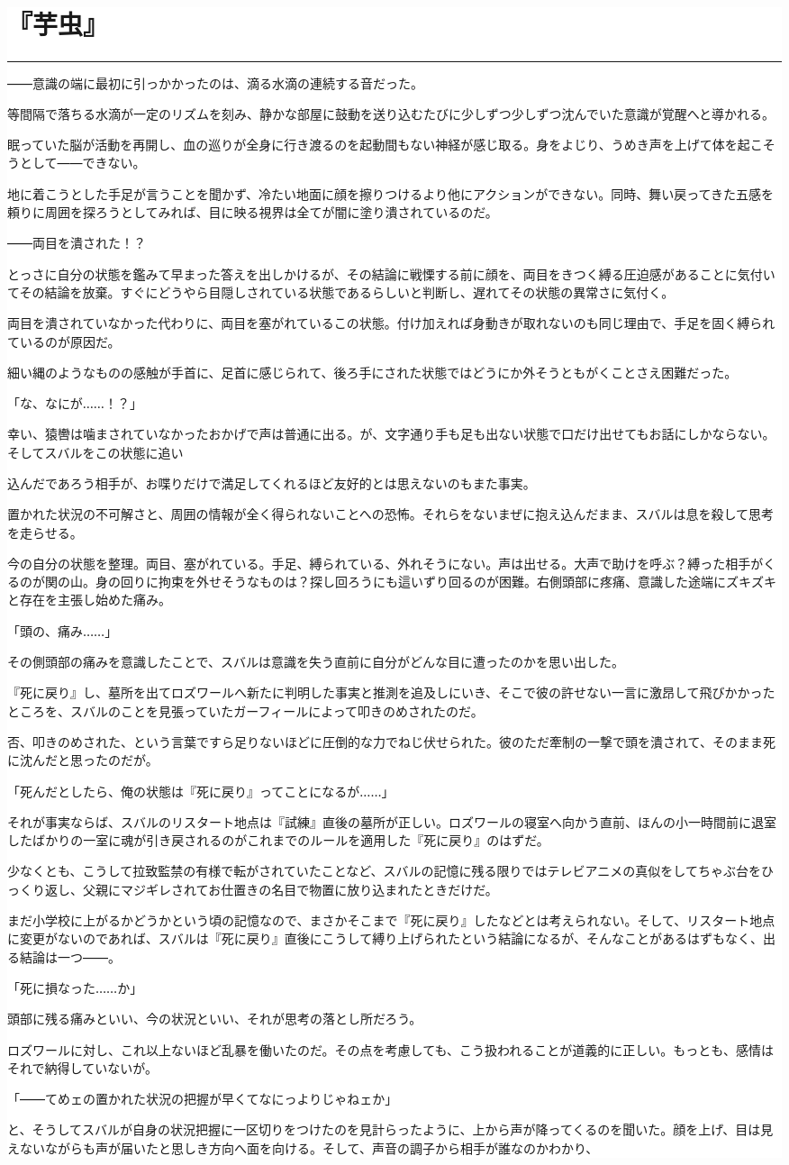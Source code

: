# 『芋虫』

------

――意識の端に最初に引っかかったのは、滴る水滴の連続する音だった。

等間隔で落ちる水滴が一定のリズムを刻み、静かな部屋に鼓動を送り込むたびに少しずつ少しずつ沈んでいた意識が覚醒へと導かれる。

眠っていた脳が活動を再開し、血の巡りが全身に行き渡るのを起動間もない神経が感じ取る。身をよじり、うめき声を上げて体を起こそうとして――できない。

地に着こうとした手足が言うことを聞かず、冷たい地面に顔を擦りつけるより他にアクションができない。同時、舞い戻ってきた五感を頼りに周囲を探ろうとしてみれば、目に映る視界は全てが闇に塗り潰されているのだ。

――両目を潰された！？

とっさに自分の状態を鑑みて早まった答えを出しかけるが、その結論に戦慄する前に顔を、両目をきつく縛る圧迫感があることに気付いてその結論を放棄。すぐにどうやら目隠しされている状態であるらしいと判断し、遅れてその状態の異常さに気付く。

両目を潰されていなかった代わりに、両目を塞がれているこの状態。付け加えれば身動きが取れないのも同じ理由で、手足を固く縛られているのが原因だ。

細い縄のようなものの感触が手首に、足首に感じられて、後ろ手にされた状態ではどうにか外そうともがくことさえ困難だった。

「な、なにが……！？」

幸い、猿轡は噛まされていなかったおかげで声は普通に出る。が、文字通り手も足も出ない状態で口だけ出せてもお話にしかならない。そしてスバルをこの状態に追い

込んだであろう相手が、お喋りだけで満足してくれるほど友好的とは思えないのもまた事実。

置かれた状況の不可解さと、周囲の情報が全く得られないことへの恐怖。それらをないまぜに抱え込んだまま、スバルは息を殺して思考を走らせる。

今の自分の状態を整理。両目、塞がれている。手足、縛られている、外れそうにない。声は出せる。大声で助けを呼ぶ？縛った相手がくるのが関の山。身の回りに拘束を外せそうなものは？探し回ろうにも這いずり回るのが困難。右側頭部に疼痛、意識した途端にズキズキと存在を主張し始めた痛み。

「頭の、痛み……」

その側頭部の痛みを意識したことで、スバルは意識を失う直前に自分がどんな目に遭ったのかを思い出した。

『死に戻り』し、墓所を出てロズワールへ新たに判明した事実と推測を追及しにいき、そこで彼の許せない一言に激昂して飛びかかったところを、スバルのことを見張っていたガーフィールによって叩きのめされたのだ。

否、叩きのめされた、という言葉ですら足りないほどに圧倒的な力でねじ伏せられた。彼のただ牽制の一撃で頭を潰されて、そのまま死に沈んだと思ったのだが。

「死んだとしたら、俺の状態は『死に戻り』ってことになるが……」

それが事実ならば、スバルのリスタート地点は『試練』直後の墓所が正しい。ロズワールの寝室へ向かう直前、ほんの小一時間前に退室したばかりの一室に魂が引き戻されるのがこれまでのルールを適用した『死に戻り』のはずだ。

少なくとも、こうして拉致監禁の有様で転がされていたことなど、スバルの記憶に残る限りではテレビアニメの真似をしてちゃぶ台をひっくり返し、父親にマジギレされてお仕置きの名目で物置に放り込まれたときだけだ。

まだ小学校に上がるかどうかという頃の記憶なので、まさかそこまで『死に戻り』したなどとは考えられない。そして、リスタート地点に変更がないのであれば、スバルは『死に戻り』直後にこうして縛り上げられたという結論になるが、そんなことがあるはずもなく、出る結論は一つ――。

「死に損なった……か」

頭部に残る痛みといい、今の状況といい、それが思考の落とし所だろう。

ロズワールに対し、これ以上ないほど乱暴を働いたのだ。その点を考慮しても、こう扱われることが道義的に正しい。もっとも、感情はそれで納得していないが。

「――てめェの置かれた状況の把握が早くてなにっよりじゃねェか」

と、そうしてスバルが自身の状況把握に一区切りをつけたのを見計らったように、上から声が降ってくるのを聞いた。顔を上げ、目は見えないながらも声が届いたと思しき方向へ面を向ける。そして、声音の調子から相手が誰なのかわかり、
